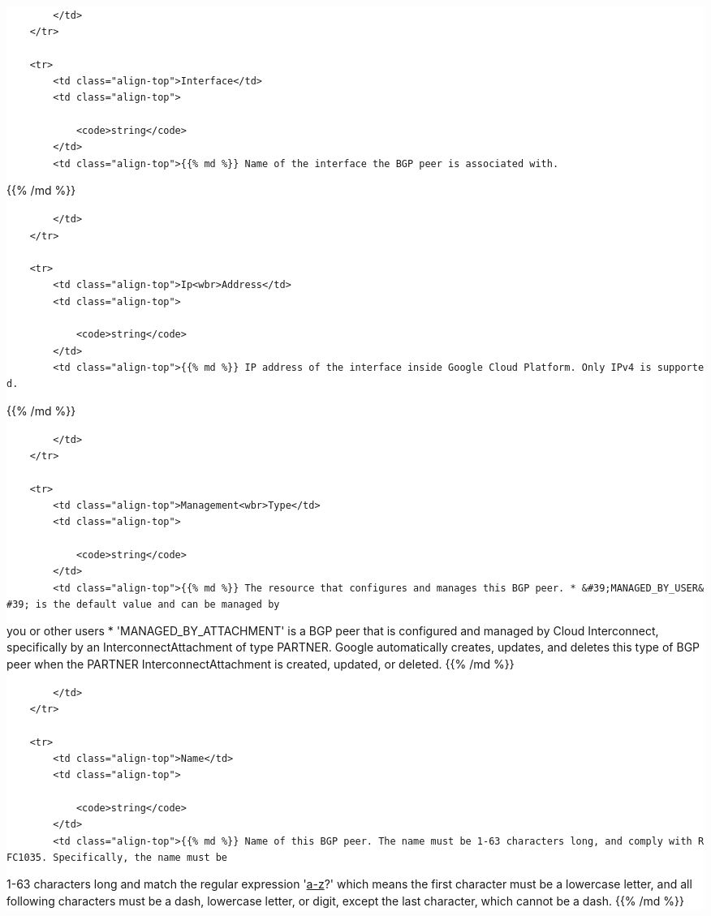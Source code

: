             
            </td>
        </tr>
    
        <tr>
            <td class="align-top">Interface</td>
            <td class="align-top">
                
                <code>string</code>
            </td>
            <td class="align-top">{{% md %}} Name of the interface the BGP peer is associated with.
 {{% /md %}}

            
            </td>
        </tr>
    
        <tr>
            <td class="align-top">Ip<wbr>Address</td>
            <td class="align-top">
                
                <code>string</code>
            </td>
            <td class="align-top">{{% md %}} IP address of the interface inside Google Cloud Platform. Only IPv4 is supported.
 {{% /md %}}

            
            </td>
        </tr>
    
        <tr>
            <td class="align-top">Management<wbr>Type</td>
            <td class="align-top">
                
                <code>string</code>
            </td>
            <td class="align-top">{{% md %}} The resource that configures and manages this BGP peer. * &#39;MANAGED_BY_USER&#39; is the default value and can be managed by
you or other users * &#39;MANAGED_BY_ATTACHMENT&#39; is a BGP peer that is configured and managed by Cloud Interconnect,
specifically by an InterconnectAttachment of type PARTNER. Google automatically creates, updates, and deletes this type
of BGP peer when the PARTNER InterconnectAttachment is created, updated, or deleted.
 {{% /md %}}

            
            </td>
        </tr>
    
        <tr>
            <td class="align-top">Name</td>
            <td class="align-top">
                
                <code>string</code>
            </td>
            <td class="align-top">{{% md %}} Name of this BGP peer. The name must be 1-63 characters long, and comply with RFC1035. Specifically, the name must be
1-63 characters long and match the regular expression &#39;[a-z]([-a-z0-9]*[a-z0-9])?&#39; which means the first character must
be a lowercase letter, and all following characters must be a dash, lowercase letter, or digit, except the last
character, which cannot be a dash.
 {{% /md %}}
